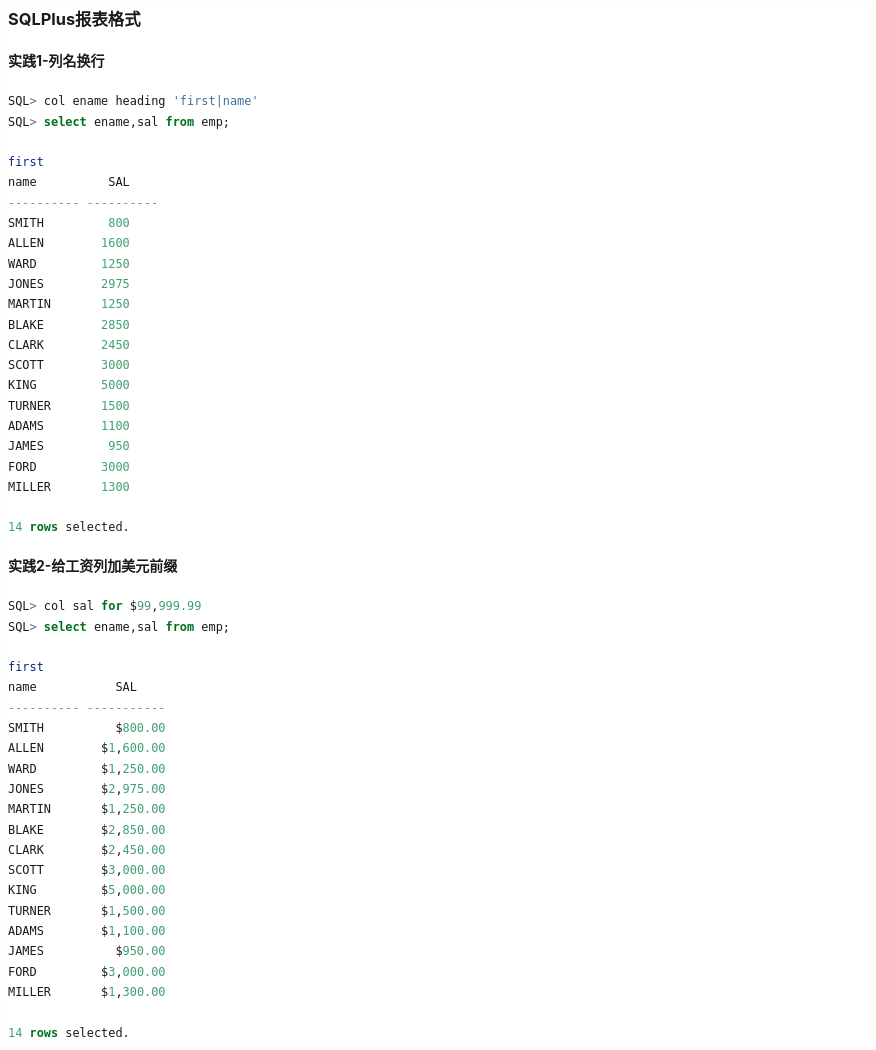 ### SQLPlus报表格式

#### 实践1-列名换行

```sql
SQL> col ename heading 'first|name'
SQL> select ename,sal from emp;

first
name		  SAL
---------- ----------
SMITH		  800
ALLEN		 1600
WARD		 1250
JONES		 2975
MARTIN		 1250
BLAKE		 2850
CLARK		 2450
SCOTT		 3000
KING		 5000
TURNER		 1500
ADAMS		 1100
JAMES		  950
FORD		 3000
MILLER		 1300

14 rows selected.
```

#### 实践2-给工资列加美元前缀

```sql
SQL> col sal for $99,999.99
SQL> select ename,sal from emp;

first
name		   SAL
---------- -----------
SMITH	       $800.00
ALLEN	     $1,600.00
WARD	     $1,250.00
JONES	     $2,975.00
MARTIN	     $1,250.00
BLAKE	     $2,850.00
CLARK	     $2,450.00
SCOTT	     $3,000.00
KING	     $5,000.00
TURNER	     $1,500.00
ADAMS	     $1,100.00
JAMES	       $950.00
FORD	     $3,000.00
MILLER	     $1,300.00

14 rows selected.
```
